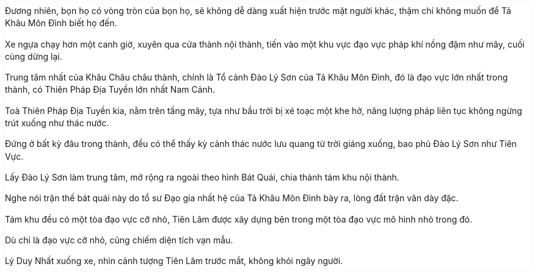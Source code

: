 Đương nhiên, bọn họ có vòng tròn của bọn họ, sẽ không dễ dàng xuất hiện trước mặt người khác, thậm chí không muốn để Tả Khâu Môn Đình biết họ đến.

Xe ngựa chạy hơn một canh giờ, xuyên qua cửa thành nội thành, tiến vào một khu vực đạo vực pháp khí nồng đậm như mây, cuối cùng dừng lại.

Trung tâm nhất của Khâu Châu châu thành, chính là Tổ cảnh Đào Lý Sơn của Tả Khâu Môn Đình, đó là đạo vực lớn nhất trong thành, có Thiên Pháp Địa Tuyền lớn nhất Nam Cảnh.

Toà Thiên Pháp Địa Tuyền kia, nằm trên tầng mây, tựa như bầu trời bị xé toạc một khe hở, năng lượng pháp liên tục không ngừng trút xuống như thác nước.

Đứng ở bất kỳ đâu trong thành, đều có thể thấy kỳ cảnh thác nước lưu quang từ trời giáng xuống, bao phủ Đào Lý Sơn như Tiên Vực.

Lấy Đào Lý Sơn làm trung tâm, mở rộng ra ngoài theo hình Bát Quái, chia thành tám khu nội thành.

Nghe nói trận thế bát quái này do tổ sư Đạo gia nhất hệ của Tả Khâu Môn Đình bày ra, lòng đất trận văn dày đặc.

Tám khu đều có một tòa đạo vực cỡ nhỏ, Tiên Lâm được xây dựng bên trong một tòa đạo vực mô hình nhỏ trong đó.

Dù chỉ là đạo vực cỡ nhỏ, cũng chiếm diện tích vạn mẫu.

Lý Duy Nhất xuống xe, nhìn cảnh tượng Tiên Lâm trước mắt, không khỏi ngây người.
